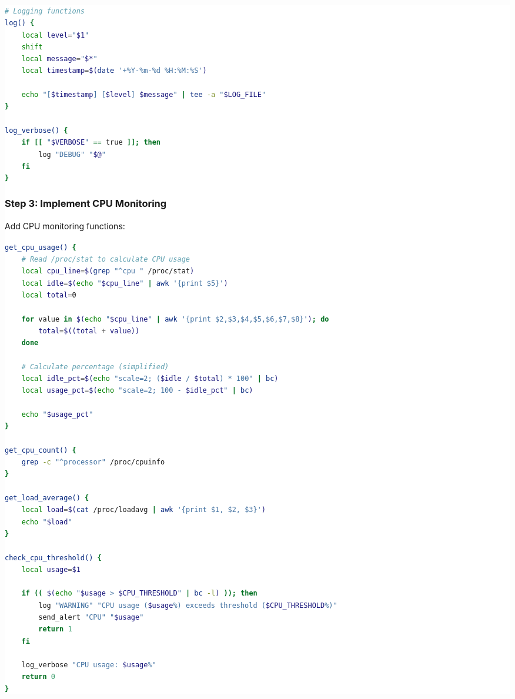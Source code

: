 ```bash
# Logging functions
log() {
    local level="$1"
    shift
    local message="$*"
    local timestamp=$(date '+%Y-%m-%d %H:%M:%S')

    echo "[$timestamp] [$level] $message" | tee -a "$LOG_FILE"
}

log_verbose() {
    if [[ "$VERBOSE" == true ]]; then
        log "DEBUG" "$@"
    fi
}
```

### Step 3: Implement CPU Monitoring

Add CPU monitoring functions:

```bash
get_cpu_usage() {
    # Read /proc/stat to calculate CPU usage
    local cpu_line=$(grep "^cpu " /proc/stat)
    local idle=$(echo "$cpu_line" | awk '{print $5}')
    local total=0

    for value in $(echo "$cpu_line" | awk '{print $2,$3,$4,$5,$6,$7,$8}'); do
        total=$((total + value))
    done

    # Calculate percentage (simplified)
    local idle_pct=$(echo "scale=2; ($idle / $total) * 100" | bc)
    local usage_pct=$(echo "scale=2; 100 - $idle_pct" | bc)

    echo "$usage_pct"
}

get_cpu_count() {
    grep -c "^processor" /proc/cpuinfo
}

get_load_average() {
    local load=$(cat /proc/loadavg | awk '{print $1, $2, $3}')
    echo "$load"
}

check_cpu_threshold() {
    local usage=$1

    if (( $(echo "$usage > $CPU_THRESHOLD" | bc -l) )); then
        log "WARNING" "CPU usage ($usage%) exceeds threshold ($CPU_THRESHOLD%)"
        send_alert "CPU" "$usage"
        return 1
    fi

    log_verbose "CPU usage: $usage%"
    return 0
}
```

